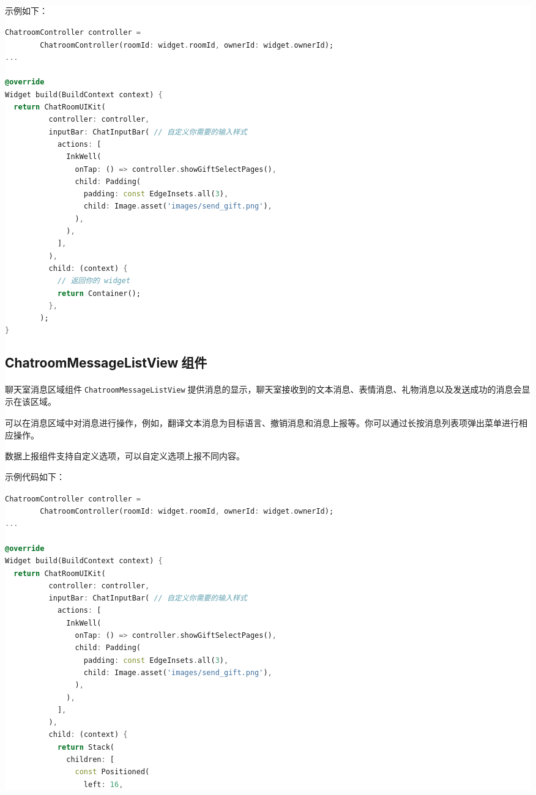 示例如下：

```dart
ChatroomController controller =
        ChatroomController(roomId: widget.roomId, ownerId: widget.ownerId);
...

@override
Widget build(BuildContext context) {
  return ChatRoomUIKit(
          controller: controller,
          inputBar: ChatInputBar( // 自定义你需要的输入样式
            actions: [
              InkWell(
                onTap: () => controller.showGiftSelectPages(),
                child: Padding(
                  padding: const EdgeInsets.all(3),
                  child: Image.asset('images/send_gift.png'),
                ),
              ),
            ],
          ),
          child: (context) {
            // 返回你的 widget
            return Container();
          },
        );
}

```

## ChatroomMessageListView 组件

聊天室消息区域组件 `ChatroomMessageListView` 提供消息的显示，聊天室接收到的文本消息、表情消息、礼物消息以及发送成功的消息会显示在该区域。

可以在消息区域中对消息进行操作，例如，翻译文本消息为目标语言、撤销消息和消息上报等。你可以通过长按消息列表项弹出菜单进行相应操作。

数据上报组件支持自定义选项，可以自定义选项上报不同内容。

示例代码如下：

```dart
ChatroomController controller =
        ChatroomController(roomId: widget.roomId, ownerId: widget.ownerId);
...

@override
Widget build(BuildContext context) {
  return ChatRoomUIKit(
          controller: controller,
          inputBar: ChatInputBar( // 自定义你需要的输入样式
            actions: [
              InkWell(
                onTap: () => controller.showGiftSelectPages(),
                child: Padding(
                  padding: const EdgeInsets.all(3),
                  child: Image.asset('images/send_gift.png'),
                ),
              ),
            ],
          ),
          child: (context) {
            return Stack(
              children: [
                const Positioned(
                  left: 16,
```